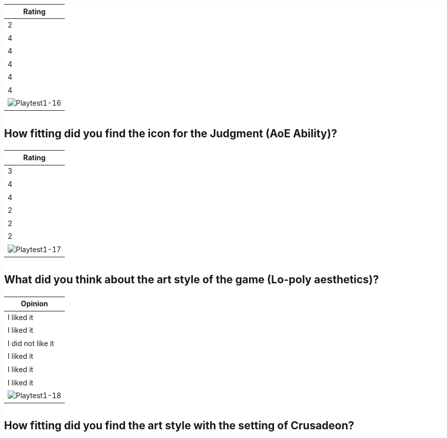 | Rating |
|--------|
| 2      |
| 4      |
| 4      |
| 4      |
| 4      |
| 4      |
|![Playtest1-16](https://github.com/Timsel1/S6-Portfolio/assets/90602424/977546e2-1425-4f97-83af-9987ff71bf7a)|

## How fitting did you find the icon for the Judgment (AoE Ability)?

| Rating |
|--------|
| 3      |
| 4      |
| 4      |
| 2      |
| 2      |
| 2      |
|![Playtest1-17](https://github.com/Timsel1/S6-Portfolio/assets/90602424/f3e638e7-be53-4059-9d63-0c8fbec6c9c2)|

## What did you think about the art style of the game (Lo-poly aesthetics)?

| Opinion         |
|-----------------|
| I liked it      |
| I liked it      |
| I did not like it |
| I liked it      |
| I liked it      |
| I liked it      |
|![Playtest1-18](https://github.com/Timsel1/S6-Portfolio/assets/90602424/e5607095-5ea3-4a67-986e-1fc69732ba30)|

## How fitting did you find the art style with the setting of Crusadeon?
